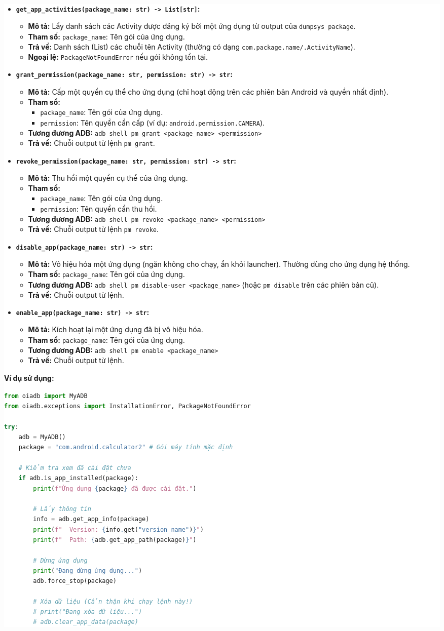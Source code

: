 *   **`get_app_activities(package_name: str) -> List[str]`:**
    *   **Mô tả:** Lấy danh sách các Activity được đăng ký bởi một ứng dụng từ output của `dumpsys package`.
    *   **Tham số:** `package_name`: Tên gói của ứng dụng.
    *   **Trả về:** Danh sách (List) các chuỗi tên Activity (thường có dạng `com.package.name/.ActivityName`).
    *   **Ngoại lệ:** `PackageNotFoundError` nếu gói không tồn tại.

*   **`grant_permission(package_name: str, permission: str) -> str`:**
    *   **Mô tả:** Cấp một quyền cụ thể cho ứng dụng (chỉ hoạt động trên các phiên bản Android và quyền nhất định).
    *   **Tham số:**
        *   `package_name`: Tên gói của ứng dụng.
        *   `permission`: Tên quyền cần cấp (ví dụ: `android.permission.CAMERA`).
    *   **Tương đương ADB:** `adb shell pm grant <package_name> <permission>`
    *   **Trả về:** Chuỗi output từ lệnh `pm grant`.

*   **`revoke_permission(package_name: str, permission: str) -> str`:**
    *   **Mô tả:** Thu hồi một quyền cụ thể của ứng dụng.
    *   **Tham số:**
        *   `package_name`: Tên gói của ứng dụng.
        *   `permission`: Tên quyền cần thu hồi.
    *   **Tương đương ADB:** `adb shell pm revoke <package_name> <permission>`
    *   **Trả về:** Chuỗi output từ lệnh `pm revoke`.

*   **`disable_app(package_name: str) -> str`:**
    *   **Mô tả:** Vô hiệu hóa một ứng dụng (ngăn không cho chạy, ẩn khỏi launcher). Thường dùng cho ứng dụng hệ thống.
    *   **Tham số:** `package_name`: Tên gói của ứng dụng.
    *   **Tương đương ADB:** `adb shell pm disable-user <package_name>` (hoặc `pm disable` trên các phiên bản cũ).
    *   **Trả về:** Chuỗi output từ lệnh.

*   **`enable_app(package_name: str) -> str`:**
    *   **Mô tả:** Kích hoạt lại một ứng dụng đã bị vô hiệu hóa.
    *   **Tham số:** `package_name`: Tên gói của ứng dụng.
    *   **Tương đương ADB:** `adb shell pm enable <package_name>`
    *   **Trả về:** Chuỗi output từ lệnh.

**Ví dụ sử dụng:**

```python
from oiadb import MyADB
from oiadb.exceptions import InstallationError, PackageNotFoundError

try:
    adb = MyADB()
    package = "com.android.calculator2" # Gói máy tính mặc định

    # Kiểm tra xem đã cài đặt chưa
    if adb.is_app_installed(package):
        print(f"Ứng dụng {package} đã được cài đặt.")
        
        # Lấy thông tin
        info = adb.get_app_info(package)
        print(f"  Version: {info.get("version_name")}")
        print(f"  Path: {adb.get_app_path(package)}")

        # Dừng ứng dụng
        print("Đang dừng ứng dụng...")
        adb.force_stop(package)

        # Xóa dữ liệu (Cẩn thận khi chạy lệnh này!)
        # print("Đang xóa dữ liệu...")
        # adb.clear_app_data(package)

```